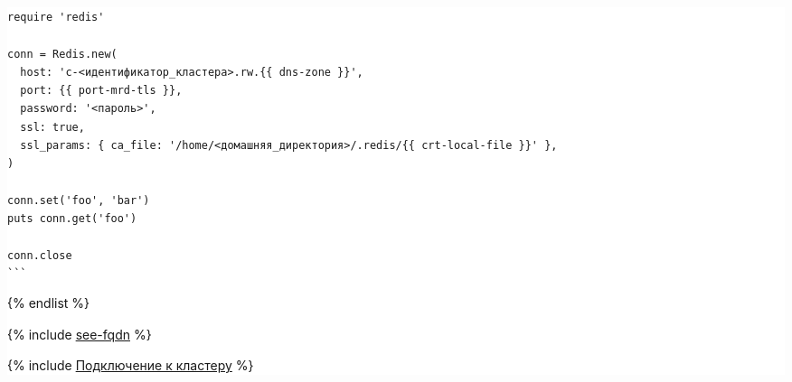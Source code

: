     require 'redis'

    conn = Redis.new(
      host: 'c-<идентификатор_кластера>.rw.{{ dns-zone }}',
      port: {{ port-mrd-tls }},
      password: '<пароль>',
      ssl: true,
      ssl_params: { ca_file: '/home/<домашняя_директория>/.redis/{{ crt-local-file }}' },
    )

    conn.set('foo', 'bar')
    puts conn.get('foo')

    conn.close
    ```

{% endlist %}

{% include [see-fqdn](../../../_includes/mdb/mrd/fqdn-host.md) %}

{% include [Подключение к кластеру](./connect/ruby/after-connect.md) %}
